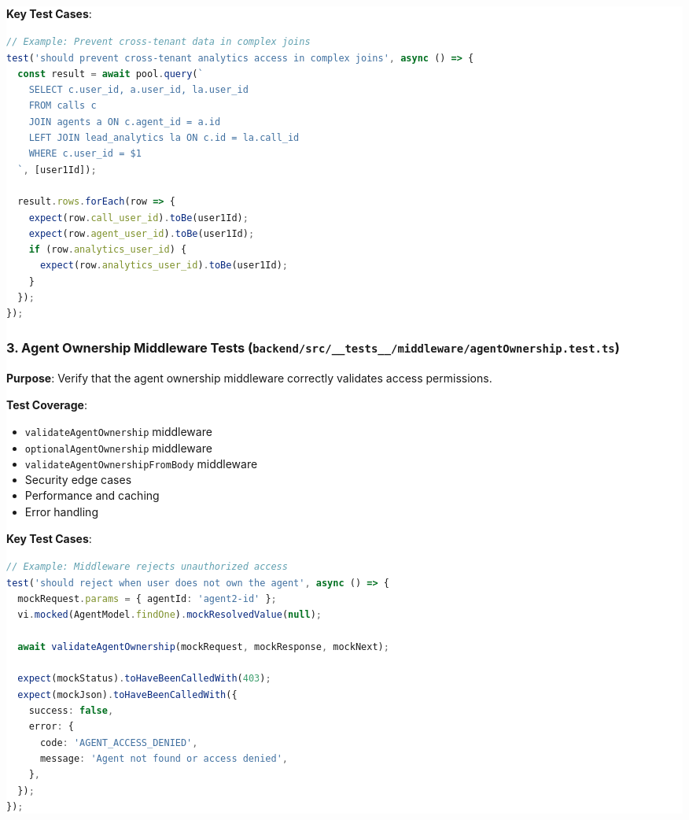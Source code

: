**Key Test Cases**:
```typescript
// Example: Prevent cross-tenant data in complex joins
test('should prevent cross-tenant analytics access in complex joins', async () => {
  const result = await pool.query(`
    SELECT c.user_id, a.user_id, la.user_id
    FROM calls c
    JOIN agents a ON c.agent_id = a.id
    LEFT JOIN lead_analytics la ON c.id = la.call_id
    WHERE c.user_id = $1
  `, [user1Id]);

  result.rows.forEach(row => {
    expect(row.call_user_id).toBe(user1Id);
    expect(row.agent_user_id).toBe(user1Id);
    if (row.analytics_user_id) {
      expect(row.analytics_user_id).toBe(user1Id);
    }
  });
});
```

### 3. Agent Ownership Middleware Tests (`backend/src/__tests__/middleware/agentOwnership.test.ts`)

**Purpose**: Verify that the agent ownership middleware correctly validates access permissions.

**Test Coverage**:
- `validateAgentOwnership` middleware
- `optionalAgentOwnership` middleware
- `validateAgentOwnershipFromBody` middleware
- Security edge cases
- Performance and caching
- Error handling

**Key Test Cases**:
```typescript
// Example: Middleware rejects unauthorized access
test('should reject when user does not own the agent', async () => {
  mockRequest.params = { agentId: 'agent2-id' };
  vi.mocked(AgentModel.findOne).mockResolvedValue(null);

  await validateAgentOwnership(mockRequest, mockResponse, mockNext);

  expect(mockStatus).toHaveBeenCalledWith(403);
  expect(mockJson).toHaveBeenCalledWith({
    success: false,
    error: {
      code: 'AGENT_ACCESS_DENIED',
      message: 'Agent not found or access denied',
    },
  });
});
```
